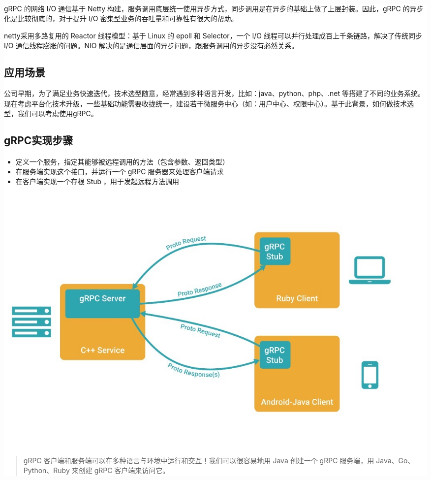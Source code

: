 gRPC 的网络 I/O 通信基于 Netty 构建，服务调用底层统一使用异步方式，同步调用是在异步的基础上做了上层封装。因此，gRPC 的异步化是比较彻底的，对于提升 I/O 密集型业务的吞吐量和可靠性有很大的帮助。

netty采用多路复用的 Reactor 线程模型：基于 Linux 的 epoll 和 Selector，一个 I/O 线程可以并行处理成百上千条链路，解决了传统同步 I/O 通信线程膨胀的问题。NIO 解决的是通信层面的异步问题，跟服务调用的异步没有必然关系。

## 应用场景

公司早期，为了满足业务快速迭代，技术选型随意，经常遇到多种语言开发，比如：java、python、php、.net 等搭建了不同的业务系统。现在考虑平台化技术升级，一些基础功能需要收拢统一，建设若干微服务中心（如：用户中心、权限中心）。基于此背景，如何做技术选型，我们可以考虑使用gRPC。


## gRPC实现步骤

* 定义一个服务，指定其能够被远程调用的方法（包含参数、返回类型）
* 在服务端实现这个接口，并运行一个 gRPC 服务器来处理客户端请求
* 在客户端实现一个存根 Stub ，用于发起远程方法调用

<div align="left">
    <img src="/images/spring/springboot/23-2.jpg" width="800px">
</div>

> gRPC 客户端和服务端可以在多种语言与环境中运行和交互！我们可以很容易地用 Java 创建一个 gRPC 服务端，用 Java、Go、Python、Ruby 来创建 gRPC 客户端来访问它。

